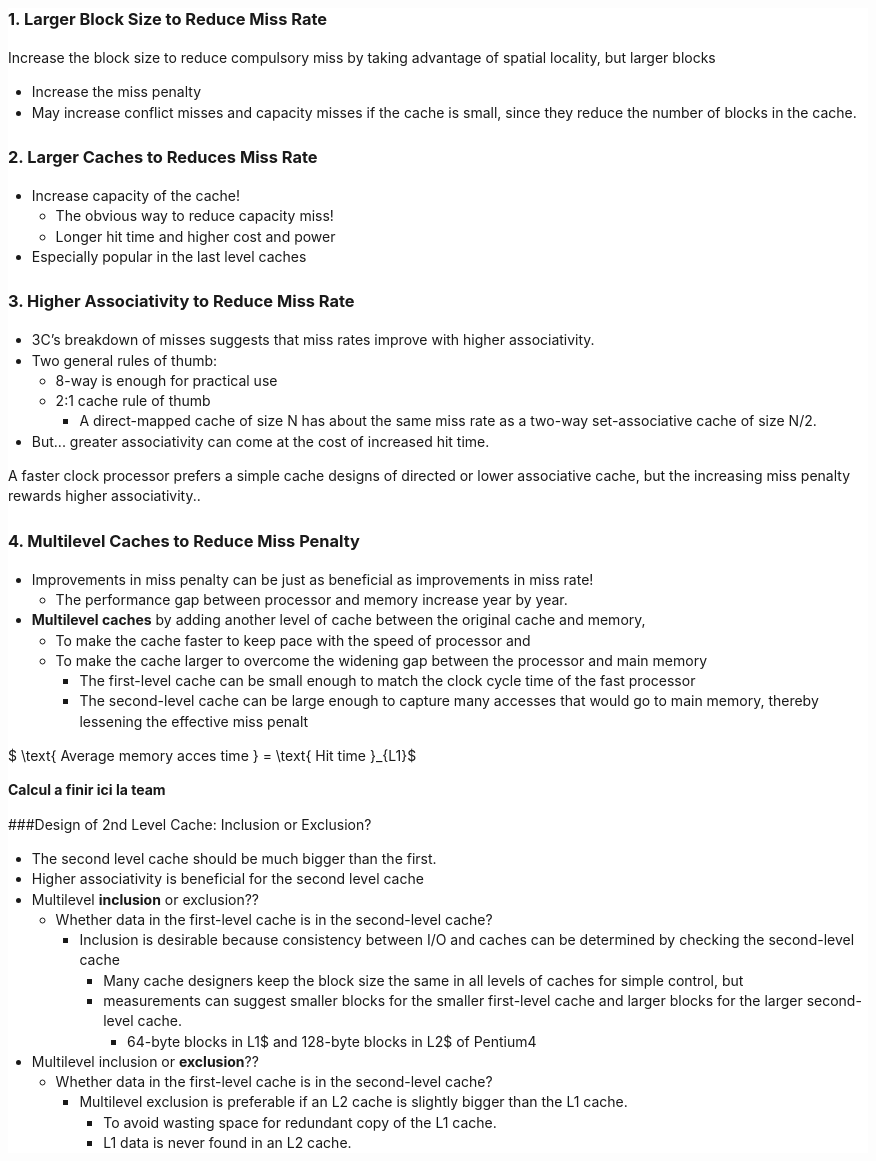 ### 1. Larger Block Size to Reduce Miss Rate
Increase the block size to reduce compulsory miss by taking advantage 
of spatial locality, but larger blocks
- Increase the miss penalty
- May increase conflict misses and capacity misses if the cache is small, since they reduce the number of blocks in the cache.

### 2. Larger Caches to Reduces Miss Rate
- Increase capacity of the cache!
    - The obvious way to reduce capacity miss!
    - Longer hit time and higher cost and power
- Especially popular in the last level caches

### 3. Higher Associativity to Reduce Miss Rate
- 3C’s breakdown of misses suggests that miss rates improve with higher associativity.
- Two general rules of thumb:
    - 8-way is enough for practical use
    - 2:1 cache rule of thumb
        - A direct-mapped cache of size N has about the same miss rate as a two-way set-associative cache of size N/2.
- But... greater associativity can come at the cost of increased hit time.

A faster clock processor prefers a simple cache designs of 
directed or lower associative cache, but the increasing miss 
penalty rewards higher associativity..

### 4. Multilevel Caches to Reduce Miss Penalty
- Improvements in miss penalty can be just as beneficial as improvements in miss rate! 
    - The performance gap between processor and memory increase year by year.
- **Multilevel caches** by adding another level of cache between the original cache and memory, 
    - To make the cache faster to keep pace with the speed of processor and 
    - To make the cache larger to overcome the widening gap between the processor and main memory
        - The first-level cache can be small enough to match the clock cycle time of the fast processor
        - The second-level cache can be large enough to capture many accesses that would go to  main memory, thereby lessening the effective miss penalt

$ \text{ Average memory acces time } = \text{ Hit time }_{L1}$







**Calcul a finir ici la team**








###Design of 2nd Level Cache: Inclusion or Exclusion?
- The second level cache should be much bigger than the first.
- Higher associativity is beneficial for the second level cache
- Multilevel **inclusion** or exclusion??
    - Whether data in the first-level cache is in the second-level cache?
        - Inclusion is desirable because consistency between I/O and caches can be determined by checking the second-level cache
            - Many cache designers keep the block size the same in all levels of caches for simple control, but
            - measurements can suggest smaller blocks for the smaller first-level cache and larger blocks for the larger second-level cache.
                - 64-byte blocks in L1$ and 128-byte blocks in L2$ of Pentium4
- Multilevel inclusion or **exclusion**??
    - Whether data in the first-level cache is in the second-level cache?
        - Multilevel exclusion is preferable if an L2 cache is slightly bigger than the L1 cache.
            - To avoid wasting space for redundant copy of the L1 cache.
            - L1 data is never found in an L2 cache.